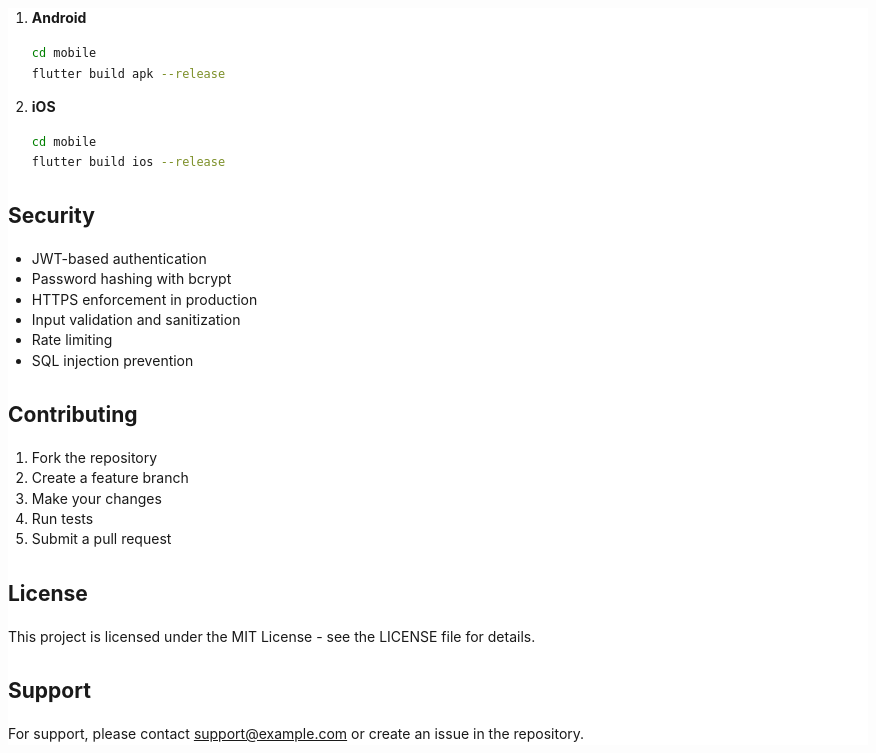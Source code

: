 1. **Android**
   ```bash
   cd mobile
   flutter build apk --release
   ```

2. **iOS**
   ```bash
   cd mobile
   flutter build ios --release
   ```

## Security

- JWT-based authentication
- Password hashing with bcrypt
- HTTPS enforcement in production
- Input validation and sanitization
- Rate limiting
- SQL injection prevention

## Contributing

1. Fork the repository
2. Create a feature branch
3. Make your changes
4. Run tests
5. Submit a pull request

## License

This project is licensed under the MIT License - see the LICENSE file for details.

## Support

For support, please contact [support@example.com](mailto:support@example.com) or create an issue in the repository.
